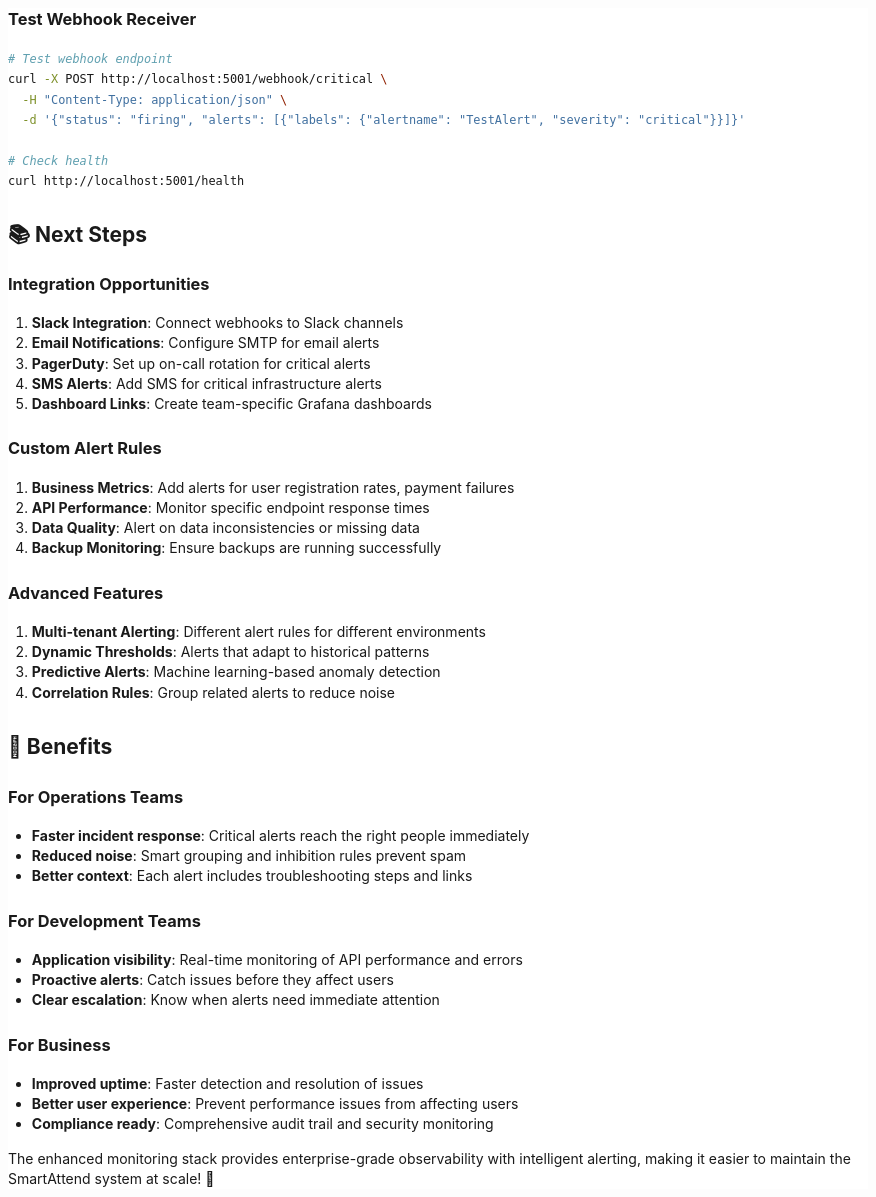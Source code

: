 ### Test Webhook Receiver
```bash
# Test webhook endpoint
curl -X POST http://localhost:5001/webhook/critical \
  -H "Content-Type: application/json" \
  -d '{"status": "firing", "alerts": [{"labels": {"alertname": "TestAlert", "severity": "critical"}}]}'

# Check health
curl http://localhost:5001/health
```

## 📚 Next Steps

### Integration Opportunities
1. **Slack Integration**: Connect webhooks to Slack channels
2. **Email Notifications**: Configure SMTP for email alerts
3. **PagerDuty**: Set up on-call rotation for critical alerts
4. **SMS Alerts**: Add SMS for critical infrastructure alerts
5. **Dashboard Links**: Create team-specific Grafana dashboards

### Custom Alert Rules
1. **Business Metrics**: Add alerts for user registration rates, payment failures
2. **API Performance**: Monitor specific endpoint response times
3. **Data Quality**: Alert on data inconsistencies or missing data
4. **Backup Monitoring**: Ensure backups are running successfully

### Advanced Features
1. **Multi-tenant Alerting**: Different alert rules for different environments
2. **Dynamic Thresholds**: Alerts that adapt to historical patterns
3. **Predictive Alerts**: Machine learning-based anomaly detection
4. **Correlation Rules**: Group related alerts to reduce noise

## 🎉 Benefits

### For Operations Teams
- **Faster incident response**: Critical alerts reach the right people immediately
- **Reduced noise**: Smart grouping and inhibition rules prevent spam
- **Better context**: Each alert includes troubleshooting steps and links

### For Development Teams
- **Application visibility**: Real-time monitoring of API performance and errors
- **Proactive alerts**: Catch issues before they affect users
- **Clear escalation**: Know when alerts need immediate attention

### For Business
- **Improved uptime**: Faster detection and resolution of issues
- **Better user experience**: Prevent performance issues from affecting users
- **Compliance ready**: Comprehensive audit trail and security monitoring

The enhanced monitoring stack provides enterprise-grade observability with intelligent alerting, making it easier to maintain the SmartAttend system at scale! 🚀
